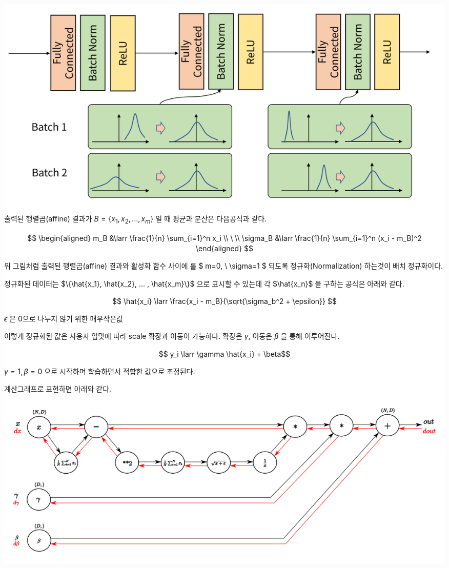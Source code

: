 ![1](image/2-13-1.png)


출력된 행렬곱(affine) 결과가 $B=\{x_1, x_2, ... , x_m\}$ 일 때 평균과 분산은 다음공식과 같다.  

$$ \begin{aligned}
m_B &\larr \frac{1}{n} \sum_{i=1}^n x_i \\ \ \\
\sigma_B &\larr \frac{1}{n} \sum_{i=1}^n (x_i - m_B)^2 
\end{aligned} $$

위 그림처럼 출력된 행렬곱(affine) 결과와 활성화 함수 사이에 를
$ m=0, \ \sigma=1 $ 
되도록 정규화(Normalization) 하는것이 배치 정규화이다.  

정규화된 데이터는 $\{\hat{x_1}, \hat{x_2}, ... , \hat{x_m}\}$ 으로 표시할 수 있는데 각 $\hat{x_n}$ 을 구하는 공식은 아래와 같다.  

$$ \hat{x_i} \larr \frac{x_i - m_B}{\sqrt{\sigma_b^2 + \epsilon}} $$

$\epsilon$ 은 0으로 나누지 않기 위한 매우작은값

이렇게 정규화된 값은 사용자 입맛에 따라 scale 확장과 이동이 가능하다. 
확장은 $\gamma$, 이동은 $\beta$ 을 통해 이루어진다. 

$$ y_i \larr \gamma \hat{x_i} + \beta$$

$\gamma=1, \beta=0$ 으로 시작하며 학습하면서 적합한 값으로 조정된다.  

계산그래프로 표현하면 아래와 같다.  

![1](image/2-13.png)

